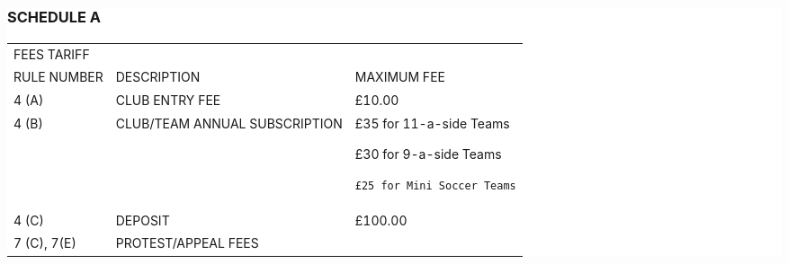 
### SCHEDULE A


<table>
  <tr>
   <td colspan="4" >
    FEES TARIFF
   </td>
  </tr>
  <tr>
   <td colspan="2" >
    RULE NUMBER
   </td>
   <td>
    DESCRIPTION
   </td>
   <td>
    MAXIMUM FEE
   </td>
  </tr>
  <tr>
   <td colspan="2" >
    4 (A)
   </td>
   <td>
    CLUB ENTRY FEE
   </td>
   <td>
    £10.00
   </td>
  </tr>
  <tr>
   <td colspan="2" >
    4 (B)
   </td>
   <td>
    CLUB/TEAM ANNUAL SUBSCRIPTION
   </td>
   <td>£35 for 11-a-side Teams
<p>
£30 for 9-a-side Teams
<p>

    £25 for Mini Soccer Teams
   </td>
  </tr>
  <tr>
   <td colspan="2" >
    4 (C)
   </td>
   <td>
    DEPOSIT
   </td>
   <td>
    £100.00
   </td>
  </tr>
  <tr>
   <td colspan="2" >
    7 (C), 7(E)
   </td>
   <td>
    PROTEST/APPEAL FEES
   </td>